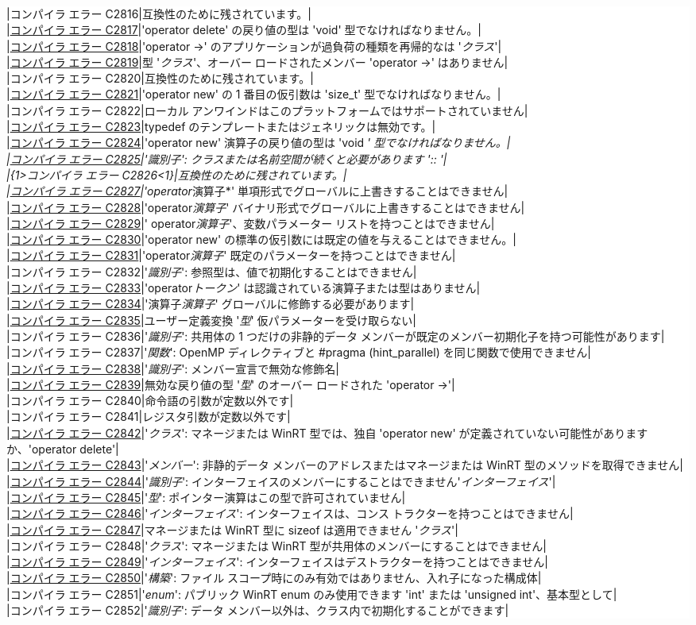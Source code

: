 |コンパイラ エラー C2816|互換性のために残されています。|  
|[コンパイラ エラー C2817](compiler-error-c2817.md)|'operator delete' の戻り値の型は 'void' 型でなければなりません。|  
|[コンパイラ エラー C2818](compiler-error-c2818.md)|'operator ->' のアプリケーションが過負荷の種類を再帰的なは '*クラス*'|  
|[コンパイラ エラー C2819](compiler-error-c2819.md)|型 '*クラス*'、オーバー ロードされたメンバー 'operator ->' はありません|  
|コンパイラ エラー C2820|互換性のために残されています。|  
|[コンパイラ エラー C2821](compiler-error-c2821.md)|'operator new' の 1 番目の仮引数は 'size_t' 型でなければなりません。|  
|コンパイラ エラー C2822|ローカル アンワインドはこのプラットフォームではサポートされていません|  
|[コンパイラ エラー C2823](compiler-error-c2823.md)|typedef のテンプレートまたはジェネリックは無効です。|  
|[コンパイラ エラー C2824](compiler-error-c2824.md)|'operator new' 演算子の戻り値の型は 'void *' 型でなければなりません。|  
|[コンパイラ エラー C2825](compiler-error-c2825.md)|'*識別子*': クラスまたは名前空間が続くと必要があります ':: '|  
|{1&gt;コンパイラ エラー C2826&lt;1}|互換性のために残されています。|  
|[コンパイラ エラー C2827](compiler-error-c2827.md)|'operator*演算子*' 単項形式でグローバルに上書きすることはできません|  
|[コンパイラ エラー C2828](compiler-error-c2828.md)|'operator*演算子*' バイナリ形式でグローバルに上書きすることはできません|  
|[コンパイラ エラー C2829](compiler-error-c2829.md)|' operator*演算子*'、変数パラメーター リストを持つことはできません|  
|[コンパイラ エラー C2830](compiler-error-c2830.md)|'operator new' の標準の仮引数には既定の値を与えることはできません。|  
|[コンパイラ エラー C2831](compiler-error-c2831.md)|'operator*演算子*' 既定のパラメーターを持つことはできません|  
|コンパイラ エラー C2832|'*識別子*': 参照型は、値で初期化することはできません|  
|[コンパイラ エラー C2833](compiler-error-c2833.md)|'operator*トークン*' は認識されている演算子または型はありません|  
|[コンパイラ エラー C2834](compiler-error-c2834.md)|'演算子*演算子*' グローバルに修飾する必要があります|  
|[コンパイラ エラー C2835](compiler-error-c2835.md)|ユーザー定義変換 '*型*' 仮パラメーターを受け取らない|  
|コンパイラ エラー C2836|'*識別子*': 共用体の 1 つだけの非静的データ メンバーが既定のメンバー初期化子を持つ可能性があります|  
|コンパイラ エラー C2837|'*関数*': OpenMP ディレクティブと #pragma (hint_parallel) を同じ関数で使用できません|  
|[コンパイラ エラー C2838](compiler-error-c2838.md)|'*識別子*': メンバー宣言で無効な修飾名|  
|[コンパイラ エラー C2839](compiler-error-c2839.md)|無効な戻り値の型 '*型*' のオーバー ロードされた 'operator ->'|  
|コンパイラ エラー C2840|命令語の引数が定数以外です|  
|コンパイラ エラー C2841|レジスタ引数が定数以外です|  
|[コンパイラ エラー C2842](compiler-error-c2842.md)|'*クラス*': マネージまたは WinRT 型では、独自 'operator new' が定義されていない可能性がありますか、'operator delete'|  
|[コンパイラ エラー C2843](compiler-error-c2843.md)|'*メンバー*': 非静的データ メンバーのアドレスまたはマネージまたは WinRT 型のメソッドを取得できません|  
|[コンパイラ エラー C2844](compiler-error-c2844.md)|'*識別子*': インターフェイスのメンバーにすることはできません'*インターフェイス*'|  
|[コンパイラ エラー C2845](compiler-error-c2845.md)|'*型*': ポインター演算はこの型で許可されていません|  
|[コンパイラ エラー C2846](compiler-error-c2846.md)|'*インターフェイス*': インターフェイスは、コンス トラクターを持つことはできません|  
|[コンパイラ エラー C2847](compiler-error-c2847.md)|マネージまたは WinRT 型に sizeof は適用できません '*クラス*'|  
|コンパイラ エラー C2848|'*クラス*': マネージまたは WinRT 型が共用体のメンバーにすることはできません|  
|[コンパイラ エラー C2849](compiler-error-c2849.md)|'*インターフェイス*': インターフェイスはデストラクターを持つことはできません|  
|[コンパイラ エラー C2850](compiler-error-c2850.md)|'*構築*': ファイル スコープ時にのみ有効ではありません、入れ子になった構成体|  
|コンパイラ エラー C2851|'*enum*': パブリック WinRT enum のみ使用できます 'int' または 'unsigned int'、基本型として|  
|コンパイラ エラー C2852|'*識別子*': データ メンバー以外は、クラス内で初期化することができます|  